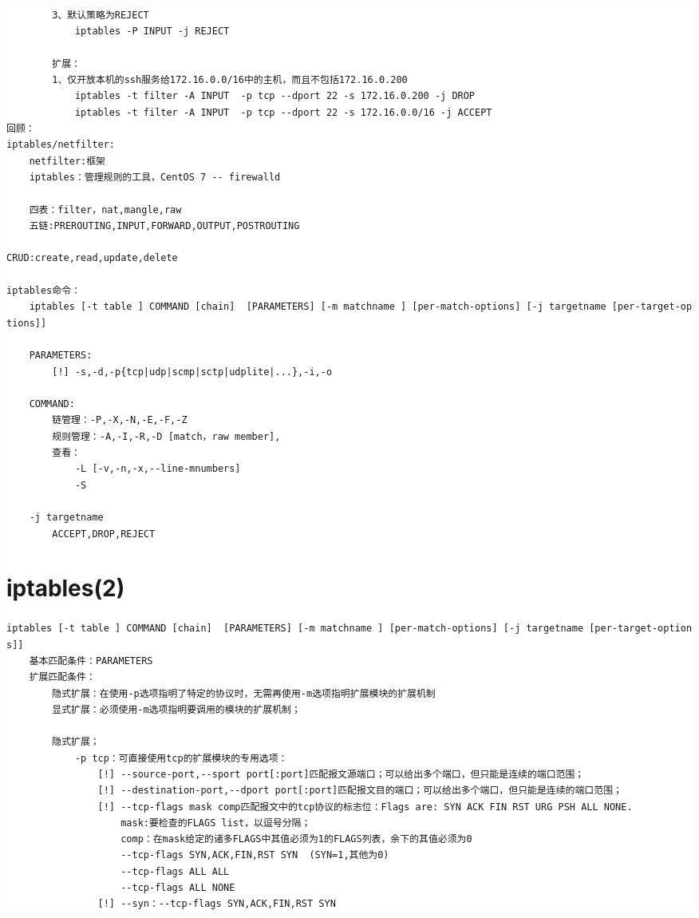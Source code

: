 			3、默认策略为REJECT
				iptables -P INPUT -j REJECT
	
			扩展：
			1、仅开放本机的ssh服务给172.16.0.0/16中的主机，而且不包括172.16.0.200
				iptables -t filter -A INPUT  -p tcp --dport 22 -s 172.16.0.200 -j DROP
				iptables -t filter -A INPUT  -p tcp --dport 22 -s 172.16.0.0/16 -j ACCEPT
	回顾：
	iptables/netfilter:
		netfilter:框架
		iptables：管理规则的工具，CentOS 7 -- firewalld
	
		四表：filter，nat,mangle,raw
		五链:PREROUTING,INPUT,FORWARD,OUTPUT,POSTROUTING
	
	CRUD:create,read,update,delete
	
	iptables命令：
		iptables [-t table ] COMMAND [chain]  [PARAMETERS] [-m matchname ] [per-match-options] [-j targetname [per-target-options]]  
	
		PARAMETERS:
			[!] -s,-d,-p{tcp|udp|scmp|sctp|udplite|...},-i,-o
	
		COMMAND:
			链管理：-P,-X,-N,-E,-F,-Z
			规则管理：-A,-I,-R,-D [match，raw member],
			查看：
				-L [-v,-n,-x,--line-mnumbers]
				-S
	
		-j targetname
			ACCEPT,DROP,REJECT

# iptables(2)

	iptables [-t table ] COMMAND [chain]  [PARAMETERS] [-m matchname ] [per-match-options] [-j targetname [per-target-options]]  
		基本匹配条件：PARAMETERS
		扩展匹配条件：
			隐式扩展：在使用-p选项指明了特定的协议时，无需再使用-m选项指明扩展模块的扩展机制
			显式扩展：必须使用-m选项指明要调用的模块的扩展机制；
	
			隐式扩展；
				-p tcp：可直接使用tcp的扩展模块的专用选项：
					[!] --source-port,--sport port[:port]匹配报文源端口；可以给出多个端口，但只能是连续的端口范围；
					[!] --destination-port,--dport port[:port]匹配报文目的端口；可以给出多个端口，但只能是连续的端口范围；
					[!] --tcp-flags mask comp匹配报文中的tcp协议的标志位：Flags are: SYN ACK FIN RST URG PSH ALL NONE.
						mask:要检查的FLAGS list，以逗号分隔；
						comp：在mask给定的诸多FLAGS中其值必须为1的FLAGS列表，余下的其值必须为0
						--tcp-flags SYN,ACK,FIN,RST SYN  (SYN=1,其他为0)
						--tcp-flags ALL ALL
						--tcp-flags ALL NONE
					[!] --syn：--tcp-flags SYN,ACK,FIN,RST SYN
